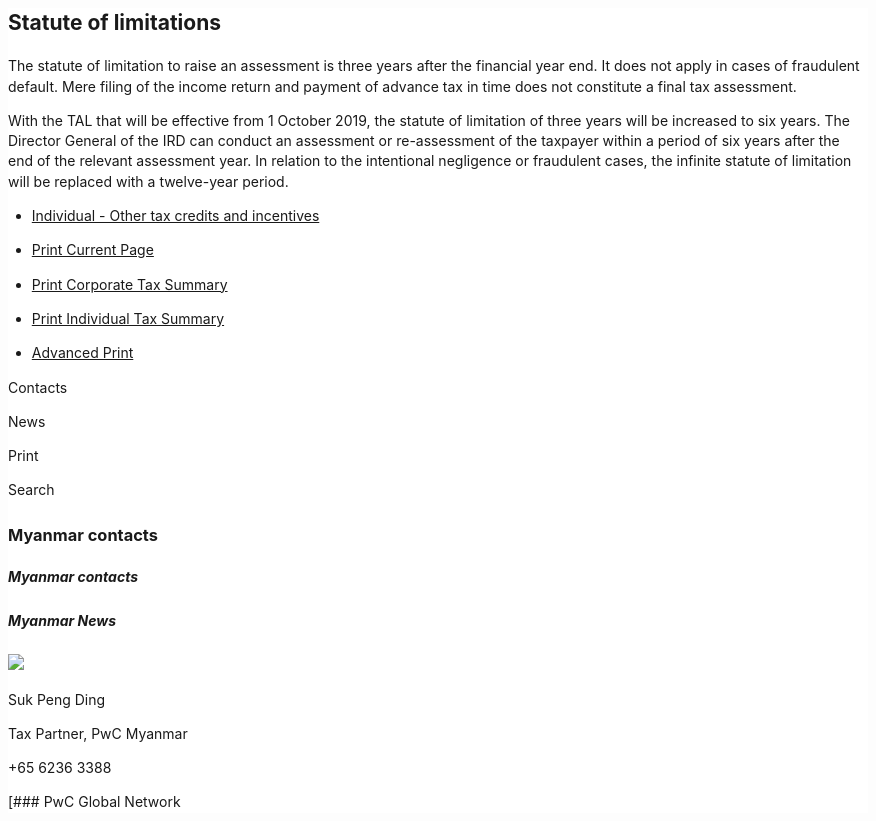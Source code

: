 ## Statute of limitations

The statute of limitation to raise an assessment is three years after the financial year end. It does not apply in cases of fraudulent default. Mere filing of the income return and payment of advance tax in time does not constitute a final tax assessment.

With the TAL that will be effective from 1 October 2019, the statute of limitation of three years will be increased to six years. The Director General of the IRD can conduct an assessment or re-assessment of the taxpayer within a period of six years after the end of the relevant assessment year. In relation to the intentional negligence or fraudulent cases, the infinite statute of limitation will be replaced with a twelve-year period.



* [Individual - Other tax credits and incentives](myanmar/individual/other-tax-credits-and-incentives.html)





* [Print Current Page](myanmar%3FtopicTypeId=31c112cd-522d-47b2-bd2c-db92a4c5dd9d.html#)
* [Print Corporate Tax Summary](myanmar%3FtopicTypeId=31c112cd-522d-47b2-bd2c-db92a4c5dd9d.html#)
* [Print Individual Tax Summary](myanmar%3FtopicTypeId=31c112cd-522d-47b2-bd2c-db92a4c5dd9d.html#)
* [Advanced Print](myanmar%3FtopicTypeId=31c112cd-522d-47b2-bd2c-db92a4c5dd9d.html#)

 Contacts


 News


 Print


 Search





### Myanmar contacts

##### Myanmar contacts



##### Myanmar News



![](-/media/world-wide-tax-summaries/myanmarsuk-peng-dingmyanmar--suk-peng-dingjpg20220720101601637.ashx%3Frev=02e87324f8024946bef1e928d6495503&revision=02e87324-f802-4946-bef1-e928d6495503&hash=59AA4BE9BE35BDBAB261CECFA2D5869DC815208E)

Suk Peng Ding

Tax Partner, PwC Myanmar

+65 6236 3388







[### PwC Global Network
